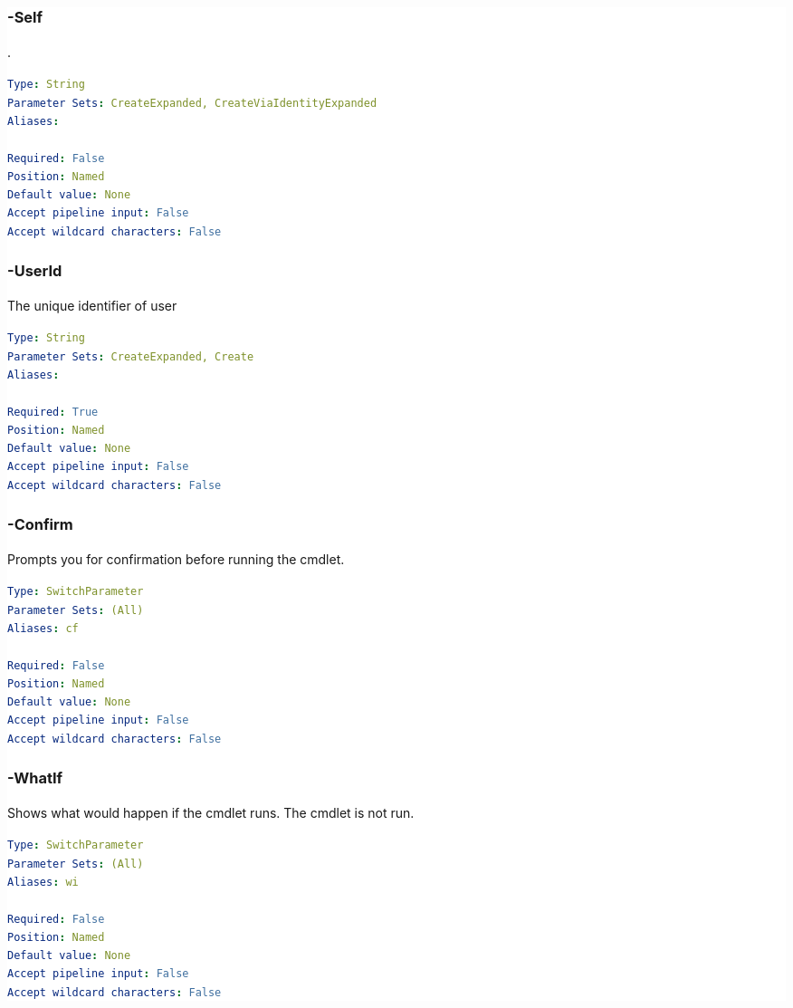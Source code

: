 ### -Self
.

```yaml
Type: String
Parameter Sets: CreateExpanded, CreateViaIdentityExpanded
Aliases:

Required: False
Position: Named
Default value: None
Accept pipeline input: False
Accept wildcard characters: False
```

### -UserId
The unique identifier of user

```yaml
Type: String
Parameter Sets: CreateExpanded, Create
Aliases:

Required: True
Position: Named
Default value: None
Accept pipeline input: False
Accept wildcard characters: False
```

### -Confirm
Prompts you for confirmation before running the cmdlet.

```yaml
Type: SwitchParameter
Parameter Sets: (All)
Aliases: cf

Required: False
Position: Named
Default value: None
Accept pipeline input: False
Accept wildcard characters: False
```

### -WhatIf
Shows what would happen if the cmdlet runs.
The cmdlet is not run.

```yaml
Type: SwitchParameter
Parameter Sets: (All)
Aliases: wi

Required: False
Position: Named
Default value: None
Accept pipeline input: False
Accept wildcard characters: False
```
